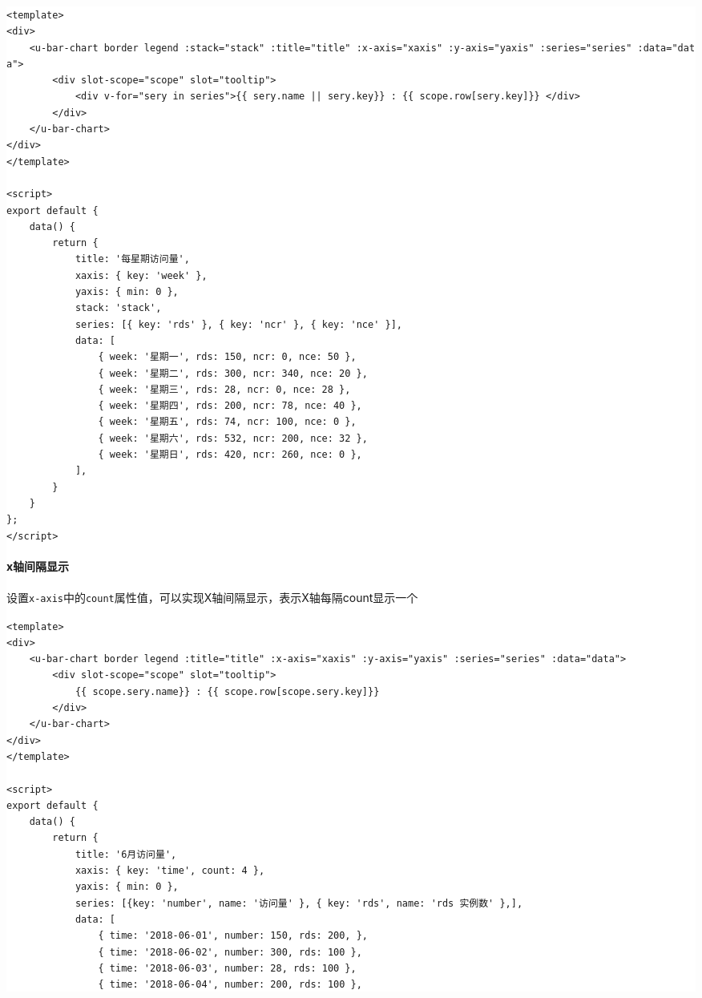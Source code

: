 ``` vue
<template>
<div>
	<u-bar-chart border legend :stack="stack" :title="title" :x-axis="xaxis" :y-axis="yaxis" :series="series" :data="data">
		<div slot-scope="scope" slot="tooltip">
			<div v-for="sery in series">{{ sery.name || sery.key}} : {{ scope.row[sery.key]}} </div>
		</div>
	</u-bar-chart>
</div>
</template>

<script>
export default {
	data() {
		return {
			title: '每星期访问量',
			xaxis: { key: 'week' },
			yaxis: { min: 0 },
			stack: 'stack',
			series: [{ key: 'rds' }, { key: 'ncr' }, { key: 'nce' }],
			data: [
				{ week: '星期一', rds: 150, ncr: 0, nce: 50 },
	            { week: '星期二', rds: 300, ncr: 340, nce: 20 },
	            { week: '星期三', rds: 28, ncr: 0, nce: 28 },
	            { week: '星期四', rds: 200, ncr: 78, nce: 40 },
	            { week: '星期五', rds: 74, ncr: 100, nce: 0 },
	            { week: '星期六', rds: 532, ncr: 200, nce: 32 },
	            { week: '星期日', rds: 420, ncr: 260, nce: 0 },
			],
		}
	}
};
</script>
```

#### x轴间隔显示
设置`x-axis`中的`count`属性值，可以实现X轴间隔显示，表示X轴每隔count显示一个
``` vue
<template>
<div>
	<u-bar-chart border legend :title="title" :x-axis="xaxis" :y-axis="yaxis" :series="series" :data="data">
		<div slot-scope="scope" slot="tooltip">
			{{ scope.sery.name}} : {{ scope.row[scope.sery.key]}}
		</div>
	</u-bar-chart>
</div>
</template>

<script>
export default {
	data() {
		return {
			title: '6月访问量',
			xaxis: { key: 'time', count: 4 },
			yaxis: { min: 0 },
			series: [{key: 'number', name: '访问量' }, { key: 'rds', name: 'rds 实例数' },],
			data: [
				{ time: '2018-06-01', number: 150, rds: 200, },
				{ time: '2018-06-02', number: 300, rds: 100 },
				{ time: '2018-06-03', number: 28, rds: 100 },
				{ time: '2018-06-04', number: 200, rds: 100 },
```